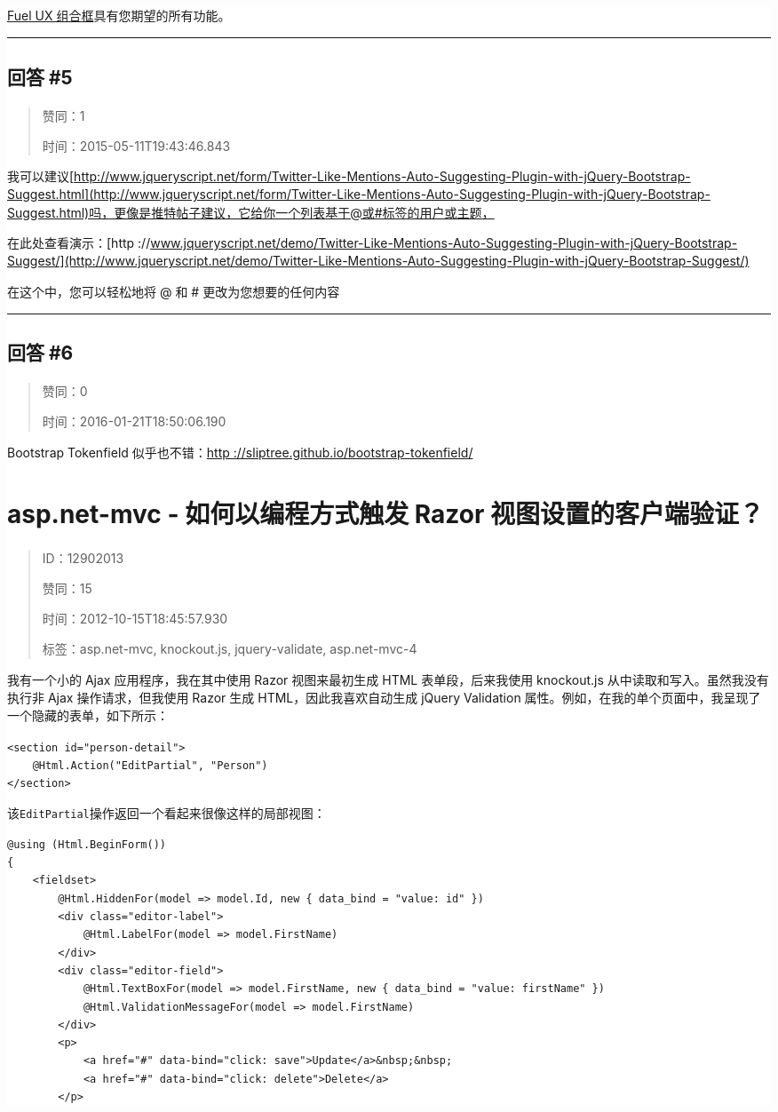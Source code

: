 [Fuel UX 组合框](http://exacttarget.github.io/fuelux/#combobox)具有您期望的所有功能。

* * *

## 回答 #5

> 赞同：1
> 
> 时间：2015-05-11T19:43:46.843

我可以建议[http://www.jqueryscript.net/form/Twitter-Like-Mentions-Auto-Suggesting-Plugin-with-jQuery-Bootstrap-Suggest.html](http://www.jqueryscript.net/form/Twitter-Like-Mentions-Auto-Suggesting-Plugin-with-jQuery-Bootstrap-Suggest.html)吗，更像是推特帖子建议，它给你一个列表基于@或#标签的用户或主题，

在此处查看演示：[http ://www.jqueryscript.net/demo/Twitter-Like-Mentions-Auto-Suggesting-Plugin-with-jQuery-Bootstrap-Suggest/](http://www.jqueryscript.net/demo/Twitter-Like-Mentions-Auto-Suggesting-Plugin-with-jQuery-Bootstrap-Suggest/)

在这个中，您可以轻松地将 @ 和 # 更改为您想要的任何内容

* * *

## 回答 #6

> 赞同：0
> 
> 时间：2016-01-21T18:50:06.190

Bootstrap Tokenfield 似乎也不错：[http ://sliptree.github.io/bootstrap-tokenfield/](http://sliptree.github.io/bootstrap-tokenfield/)

# asp.net-mvc - 如何以编程方式触发 Razor 视图设置的客户端验证？

> ID：12902013
> 
> 赞同：15
> 
> 时间：2012-10-15T18:45:57.930
> 
> 标签：asp.net-mvc, knockout.js, jquery-validate, asp.net-mvc-4

我有一个小的 Ajax 应用程序，我在其中使用 Razor 视图来最初生成 HTML 表单段，后来我使用 knockout.js 从中读取和写入。虽然我没有执行非 Ajax 操作请求，但我使用 Razor 生成 HTML，因此我喜欢自动生成 jQuery Validation 属性。例如，在我的单个页面中，我呈现了一个隐藏的表单，如下所示：

```
<section id="person-detail">
    @Html.Action("EditPartial", "Person")
</section> 
```

该`EditPartial`操作返回一个看起来很像这样的局部视图：

```
@using (Html.BeginForm())
{
    <fieldset>
        @Html.HiddenFor(model => model.Id, new { data_bind = "value: id" })
        <div class="editor-label">
            @Html.LabelFor(model => model.FirstName)
        </div>
        <div class="editor-field">
            @Html.TextBoxFor(model => model.FirstName, new { data_bind = "value: firstName" })
            @Html.ValidationMessageFor(model => model.FirstName)
        </div>
        <p>            
            <a href="#" data-bind="click: save">Update</a>&nbsp;&nbsp;
            <a href="#" data-bind="click: delete">Delete</a>
        </p>
```